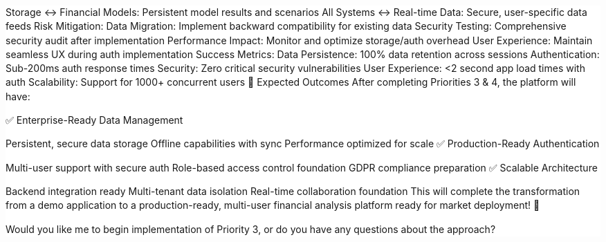 Storage ↔ Financial Models: Persistent model results and scenarios
All Systems ↔ Real-time Data: Secure, user-specific data feeds
Risk Mitigation:
Data Migration: Implement backward compatibility for existing data
Security Testing: Comprehensive security audit after implementation
Performance Impact: Monitor and optimize storage/auth overhead
User Experience: Maintain seamless UX during auth implementation
Success Metrics:
Data Persistence: 100% data retention across sessions
Authentication: Sub-200ms auth response times
Security: Zero critical security vulnerabilities
User Experience: <2 second app load times with auth
Scalability: Support for 1000+ concurrent users
🚀 Expected Outcomes
After completing Priorities 3 & 4, the platform will have:

✅ Enterprise-Ready Data Management

Persistent, secure data storage
Offline capabilities with sync
Performance optimized for scale
✅ Production-Ready Authentication

Multi-user support with secure auth
Role-based access control foundation
GDPR compliance preparation
✅ Scalable Architecture

Backend integration ready
Multi-tenant data isolation
Real-time collaboration foundation
This will complete the transformation from a demo application to a production-ready, multi-user financial analysis platform ready for market deployment! 🌟

Would you like me to begin implementation of Priority 3, or do you have any questions about the approach?